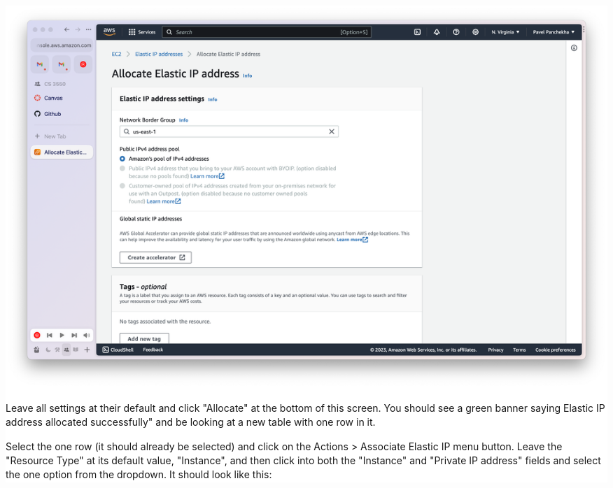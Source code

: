 ![](screenshots/aws/aws5.png)

Leave all settings at their default and click "Allocate" at the bottom
of this screen. You should see a green banner saying Elastic IP
address allocated successfully" and be looking at a new table with one
row in it.

Select the one row (it should already be selected) and click on the
Actions > Associate Elastic IP menu button. Leave the "Resource Type"
at its default value, "Instance", and then click into both the
"Instance" and "Private IP address" fields and select the one option
from the dropdown. It should look like this:
